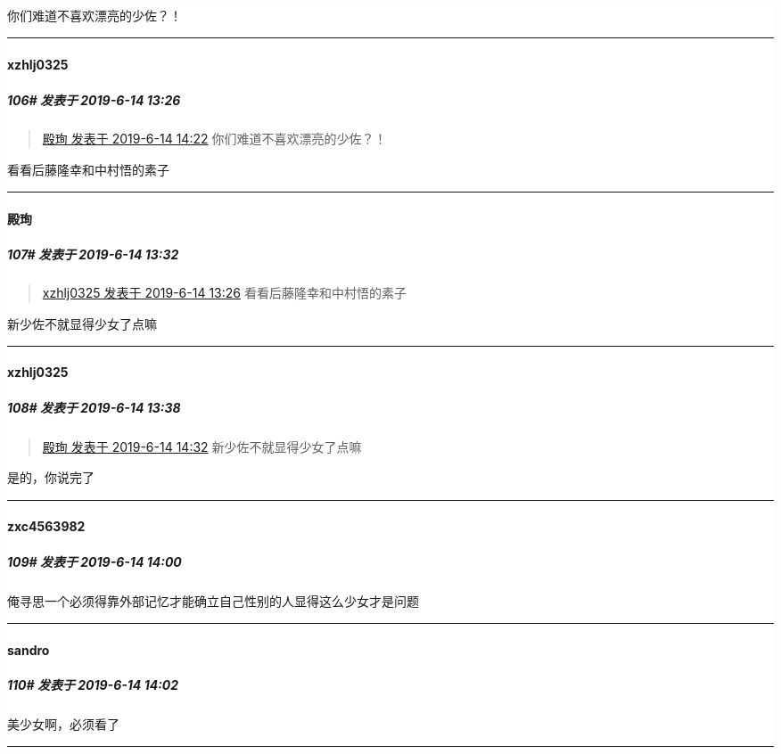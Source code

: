
你们难道不喜欢漂亮的少佐？！


-----

####  xzhlj0325  
##### 106#       发表于 2019-6-14 13:26


<blockquote><a href="httphttps://bbs.saraba1st.com/2b/forum.php?mod=redirect&amp;goto=findpost&amp;pid=44126640&amp;ptid=1494878" target="_blank">殿珣 发表于 2019-6-14 14:22</a>
你们难道不喜欢漂亮的少佐？！</blockquote>
看看后藤隆幸和中村悟的素子


-----

####  殿珣  
##### 107#       发表于 2019-6-14 13:32


<blockquote><a href="httphttps://bbs.saraba1st.com/2b/forum.php?mod=redirect&amp;goto=findpost&amp;pid=44126697&amp;ptid=1494878" target="_blank">xzhlj0325 发表于 2019-6-14 13:26</a>
看看后藤隆幸和中村悟的素子</blockquote>
新少佐不就显得少女了点嘛


-----

####  xzhlj0325  
##### 108#       发表于 2019-6-14 13:38


<blockquote><a href="httphttps://bbs.saraba1st.com/2b/forum.php?mod=redirect&amp;goto=findpost&amp;pid=44126782&amp;ptid=1494878" target="_blank">殿珣 发表于 2019-6-14 14:32</a>
新少佐不就显得少女了点嘛</blockquote>
是的，你说完了


-----

####  zxc4563982  
##### 109#       发表于 2019-6-14 14:00


俺寻思一个必须得靠外部记忆才能确立自己性别的人显得这么少女才是问题


-----

####  sandro  
##### 110#       发表于 2019-6-14 14:02


美少女啊，必须看了


-----
